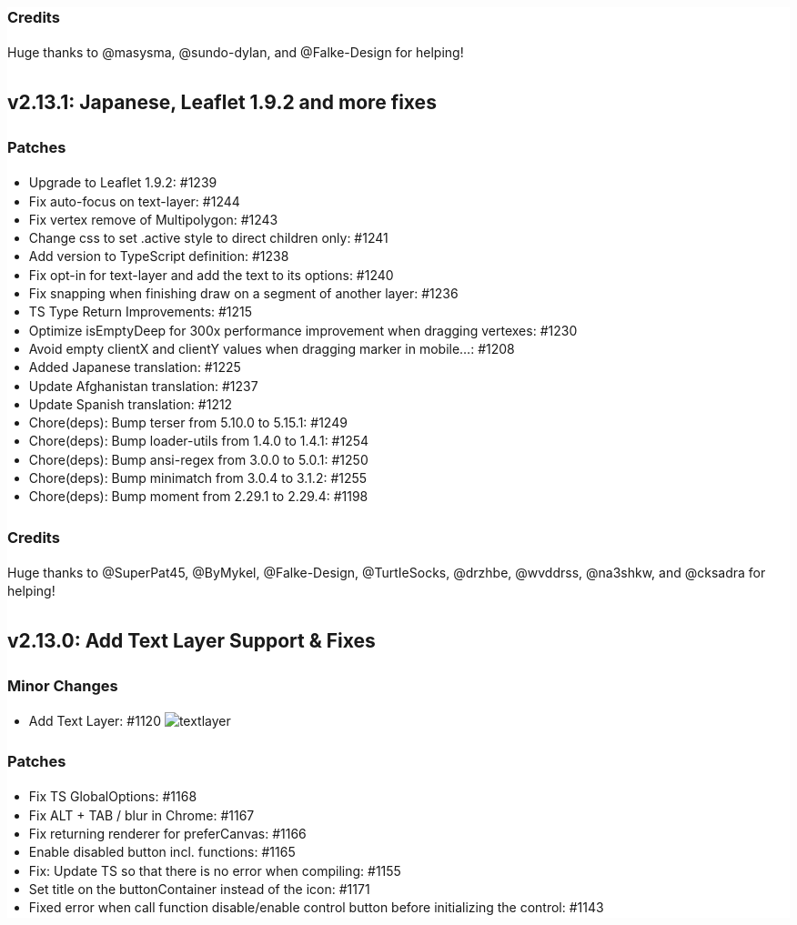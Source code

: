 ### Credits 

Huge thanks to @masysma, @sundo-dylan, and @Falke-Design for helping!


## v2.13.1: Japanese, Leaflet 1.9.2 and more fixes

### Patches 

- Upgrade to Leaflet 1.9.2: #1239
- Fix auto-focus on text-layer: #1244
- Fix vertex remove of Multipolygon: #1243
- Change css to set .active style to direct children only: #1241
- Add version to TypeScript definition: #1238
- Fix opt-in for text-layer and add the text to its options: #1240
- Fix snapping when finishing draw on a segment of another layer: #1236
- TS Type Return Improvements: #1215
- Optimize isEmptyDeep for 300x performance improvement when dragging vertexes: #1230
- Avoid empty clientX and clientY values when dragging marker in mobile…: #1208
- Added Japanese translation: #1225
- Update Afghanistan translation: #1237
- Update Spanish translation: #1212
- Chore(deps): Bump terser from 5.10.0 to 5.15.1: #1249
- Chore(deps): Bump loader-utils from 1.4.0 to 1.4.1: #1254
- Chore(deps): Bump ansi-regex from 3.0.0 to 5.0.1: #1250
- Chore(deps): Bump minimatch from 3.0.4 to 3.1.2: #1255
- Chore(deps): Bump moment from 2.29.1 to 2.29.4: #1198

### Credits 

Huge thanks to @SuperPat45, @ByMykel, @Falke-Design, @TurtIeSocks, @drzhbe, @wvddrss, @na3shkw, and @cksadra for helping!


## v2.13.0: Add Text Layer Support & Fixes

### Minor Changes 

- Add Text Layer: #1120
![textlayer](https://geoman-static.onrender.com/assets/text-layer.gif)


### Patches 

- Fix TS GlobalOptions: #1168
- Fix ALT + TAB / blur in Chrome: #1167
- Fix returning renderer for preferCanvas: #1166
- Enable disabled button incl. functions: #1165
- Fix: Update TS so that there is no error when compiling: #1155
- Set title on the buttonContainer instead of the icon: #1171
- Fixed error when call function disable/enable control button before initializing the control: #1143
